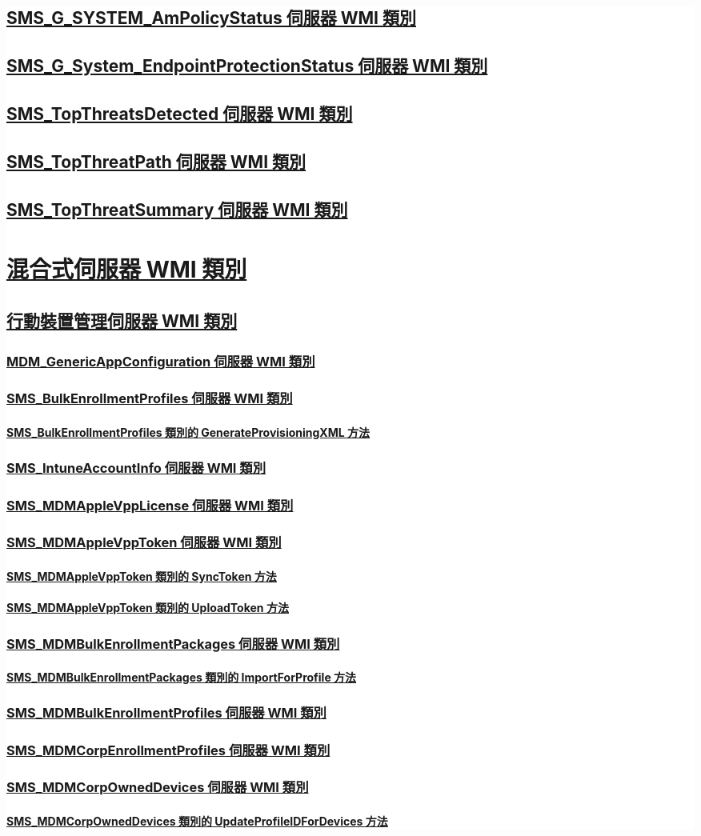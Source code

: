 ## [SMS_G_SYSTEM_AmPolicyStatus 伺服器 WMI 類別](protect/sms_g_system_ampolicystatus-server-wmi-class.md)
## [SMS_G_System_EndpointProtectionStatus 伺服器 WMI 類別](protect/sms_g_system_endpointprotectionstatus-server-wmi-class.md)
## [SMS_TopThreatsDetected 伺服器 WMI 類別](protect/sms_topthreatsdetected-server-wmi-class.md)
## [SMS_TopThreatPath 伺服器 WMI 類別](protect/sms_topthreatpath-server-wmi-class.md)
## [SMS_TopThreatSummary 伺服器 WMI 類別](protect/sms_topthreatsummary-server-wmi-class.md)

# [混合式伺服器 WMI 類別](mdm/hybrid-server-wmi-classes.md)
## [行動裝置管理伺服器 WMI 類別](mdm/mobile-device-management-server-wmi-classes.md)
### [MDM_GenericAppConfiguration 伺服器 WMI 類別](mdm/mdm_genericappconfiguration-server-wmi-class.md)
### [SMS_BulkEnrollmentProfiles 伺服器 WMI 類別](mdm/sms_bulkenrollmentprofiles-server-wmi-class.md)
#### [SMS_BulkEnrollmentProfiles 類別的 GenerateProvisioningXML 方法](mdm/generateprovisioningxml-method-in-class-sms_bulkenrollmentprofiles.md)
### [SMS_IntuneAccountInfo 伺服器 WMI 類別](mdm/sms_intuneaccountinfo-server-wmi-class.md)
### [SMS_MDMAppleVppLicense 伺服器 WMI 類別](mdm/sms_mdmapplevpplicense-server-wmi-class.md)
### [SMS_MDMAppleVppToken 伺服器 WMI 類別](mdm/sms_mdmapplevpptoken-server-wmi-class.md)
#### [SMS_MDMAppleVppToken 類別的 SyncToken 方法](mdm/synctoken-method-in-class-sms_mdmapplevpptoken.md)
#### [SMS_MDMAppleVppToken 類別的 UploadToken 方法](mdm/uploadtoken-method-in-class-sms_mdmapplevpptoken.md)
### [SMS_MDMBulkEnrollmentPackages 伺服器 WMI 類別](mdm/sms_mdmbulkenrollmentpackages-server-wmi-class.md)
#### [SMS_MDMBulkEnrollmentPackages 類別的 ImportForProfile 方法](mdm/importforprofile-method-in-class-sms_mdmbulkenrollmentpackages.md)
### [SMS_MDMBulkEnrollmentProfiles 伺服器 WMI 類別](mdm/sms_mdmbulkenrollmentprofiles-server-wmi-class.md)
### [SMS_MDMCorpEnrollmentProfiles 伺服器 WMI 類別](mdm/sms_mdmcorpenrollmentprofiles-server-wmi-class.md)
### [SMS_MDMCorpOwnedDevices 伺服器 WMI 類別](mdm/sms_mdmcorpowneddevices-server-wmi-class.md)
#### [SMS_MDMCorpOwnedDevices 類別的 UpdateProfileIDForDevices 方法](mdm/updateprofileidfordevices-method-in-class-sms_mdmcorpowneddevices.md)